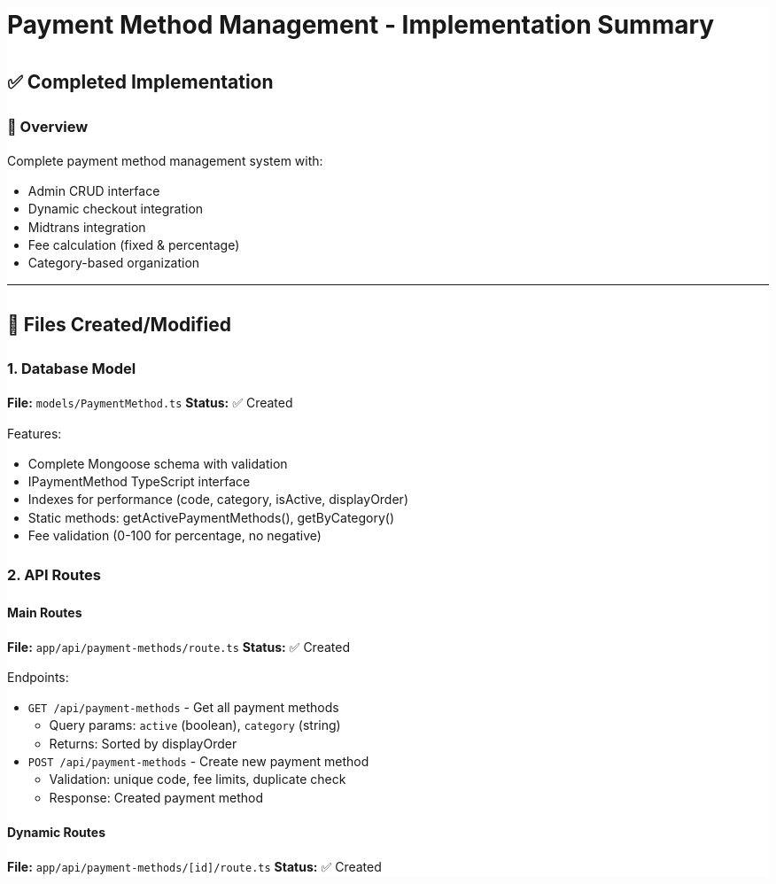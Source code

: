 # Payment Method Management - Implementation Summary

## ✅ Completed Implementation

### 🎯 Overview

Complete payment method management system with:

- Admin CRUD interface
- Dynamic checkout integration
- Midtrans integration
- Fee calculation (fixed & percentage)
- Category-based organization

---

## 📁 Files Created/Modified

### 1. Database Model

**File:** `models/PaymentMethod.ts`
**Status:** ✅ Created

Features:

- Complete Mongoose schema with validation
- IPaymentMethod TypeScript interface
- Indexes for performance (code, category, isActive, displayOrder)
- Static methods: getActivePaymentMethods(), getByCategory()
- Fee validation (0-100 for percentage, no negative)

### 2. API Routes

#### Main Routes

**File:** `app/api/payment-methods/route.ts`
**Status:** ✅ Created

Endpoints:

- `GET /api/payment-methods` - Get all payment methods
  - Query params: `active` (boolean), `category` (string)
  - Returns: Sorted by displayOrder
- `POST /api/payment-methods` - Create new payment method
  - Validation: unique code, fee limits, duplicate check
  - Response: Created payment method

#### Dynamic Routes

**File:** `app/api/payment-methods/[id]/route.ts`
**Status:** ✅ Created
